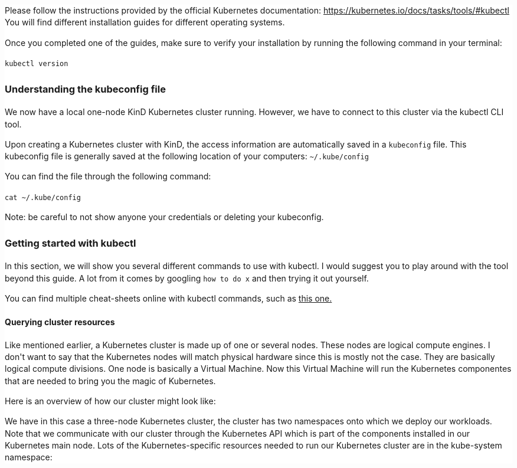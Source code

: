 Please follow the instructions provided by the official Kubernetes documentation: https://kubernetes.io/docs/tasks/tools/#kubectl
You will find different installation guides for different operating systems.

Once you completed one of the guides, make sure to verify your installation by running the following command in your terminal:
```
kubectl version
```

### Understanding the kubeconfig file

We now have a local one-node KinD Kubernetes cluster running. However, we have to connect to this cluster via the kubectl CLI tool.

Upon creating a Kubernetes cluster with KinD, the access information are automatically saved in a `kubeconfig` file.
This kubeconfig file is generally saved at the following location of your computers:  `~/.kube/config`

You can find the file through the following command:
```
cat ~/.kube/config
```

Note: be careful to not show anyone your credentials or deleting your kubeconfig.

### Getting started with kubectl

In this section, we will show you several different commands to use with kubectl. I would suggest you to play around with the tool beyond this guide. A lot from it comes by googling `how to do x` and then trying it out yourself.

You can find multiple cheat-sheets online with kubectl commands, such as [this one.](https://kubernetes.io/docs/reference/kubectl/cheatsheet/)

#### Querying cluster resources

Like mentioned earlier, a Kubernetes cluster is made up of one or several nodes. These nodes are logical compute engines. I don't want to say that the Kubernetes nodes will match physical hardware since this is mostly not the case. They are basically logical compute divisions. One node is basically a Virtual Machine. Now this Virtual Machine will run the Kubernetes componentes that are needed to bring you the magic of Kubernetes. 

Here is an overview of how our cluster might look like:

We have in this case a three-node Kubernetes cluster, the cluster has two namespaces onto which we deploy our workloads. Note that we communicate with our cluster through the Kubernetes API which is part of the components installed in our Kubernetes main node. Lots of the Kubernetes-specific resources needed to run our Kubernetes cluster are in the kube-system namespace:
